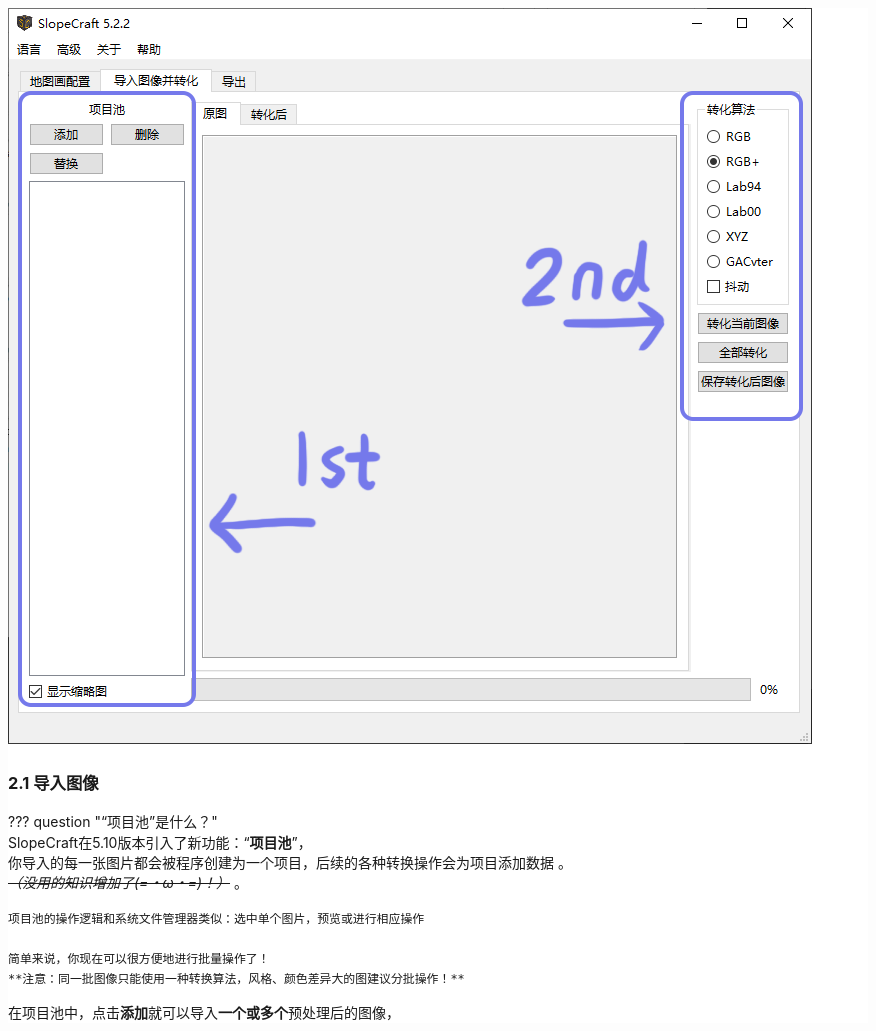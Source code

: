 ![导入图像并转化](./assets/SlopeCraft-tutorial-images/page2-Load&Convert.png)

### 2.1 导入图像

??? question "“项目池”是什么？"  
	SlopeCraft在5.10版本引入了新功能：“**项目池**”，  
	你导入的每一张图片都会被程序创建为一个项目，后续的各种转换操作会为项目添加数据 。  
	*~~（没用的知识增加了(=・ω・=)！）~~* 。

	项目池的操作逻辑和系统文件管理器类似：选中单个图片，预览或进行相应操作

	简单来说，你现在可以很方便地进行批量操作了！  
	**注意：同一批图像只能使用一种转换算法，风格、颜色差异大的图建议分批操作！**

在项目池中，点击**添加**就可以导入**一个或多个**预处理后的图像，
